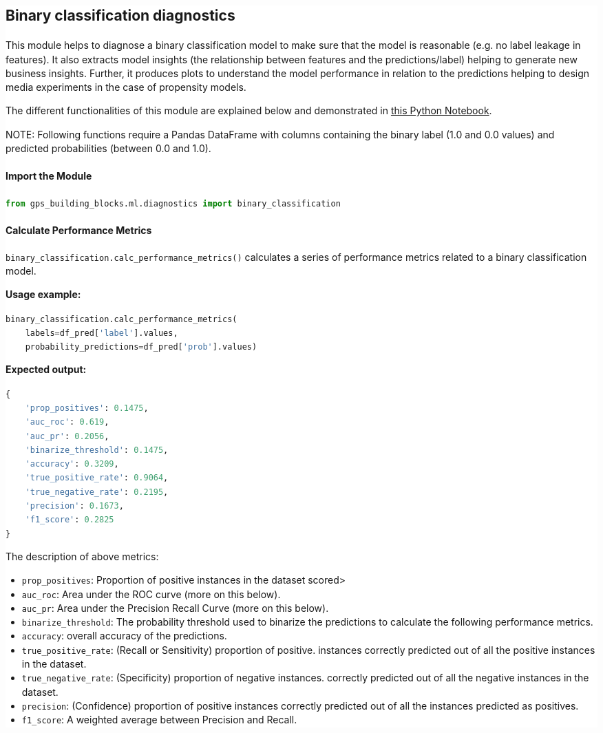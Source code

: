 ## Binary classification diagnostics

This module helps to diagnose a binary classification model to make sure that
the model is reasonable (e.g. no label leakage in features). It also extracts
model insights (the relationship between features and the predictions/label)
helping to generate new business insights. Further, it produces plots to
understand the model performance in relation to the predictions helping to
design media experiments in the case of propensity models.

The different functionalities of this module are explained below and
demonstrated in [this Python Notebook](binary_classification_diagnostics_example.ipynb).

NOTE: Following functions require a Pandas DataFrame with columns containing the
binary label (1.0 and 0.0 values) and predicted probabilities (between 0.0 and
1.0).

#### Import the Module

```python
from gps_building_blocks.ml.diagnostics import binary_classification
```

#### Calculate Performance Metrics

`binary_classification.calc_performance_metrics()` calculates a series of
performance metrics related to a binary classification model.

**Usage example:**

```python
binary_classification.calc_performance_metrics(
    labels=df_pred['label'].values,
    probability_predictions=df_pred['prob'].values)
```

**Expected output:**

```python
{
    'prop_positives': 0.1475,
    'auc_roc': 0.619,
    'auc_pr': 0.2056,
    'binarize_threshold': 0.1475,
    'accuracy': 0.3209,
    'true_positive_rate': 0.9064,
    'true_negative_rate': 0.2195,
    'precision': 0.1673,
    'f1_score': 0.2825
}
```

The description of above metrics:

*   `prop_positives`: Proportion of positive instances in the dataset scored>
*   `auc_roc`: Area under the ROC curve (more on this below).
*   `auc_pr`: Area under the Precision Recall Curve (more on this below).
*   `binarize_threshold`: The probability threshold used to binarize the
     predictions to calculate the following performance metrics.
*   `accuracy`: overall accuracy of the predictions.
*   `true_positive_rate`: (Recall or Sensitivity) proportion of positive.
     instances correctly predicted out of all the positive instances in the
     dataset.
*   `true_negative_rate`: (Specificity) proportion of negative instances.
     correctly predicted out of all the negative instances in the dataset.
*   `precision`: (Confidence) proportion of positive instances correctly
     predicted out of all the instances predicted as positives.
*   `f1_score`: A weighted average between Precision and Recall.
